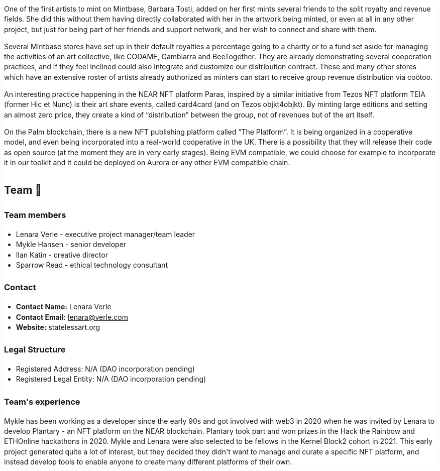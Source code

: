 One of the first artists to mint on Mintbase, Barbara Tosti, added on her first mints several friends to the split royalty and revenue fields. She did this without them having directly collaborated with her in the artwork being minted, or even at all in any other project, but just for being part of her friends and support network, and her wish to connect and share with them.

Several Mintbase stores have set up in their default royalties a percentage going to a charity or to a fund set aside for managing the activities of an art collective, like CODAME, Gambiarra and BeeTogether. They are already demonstrating several cooperation practices, and if they feel inclined could also integrate and customize our distribution contract. These and many other stores which have an extensive roster of artists already authorized as minters can start to receive group revenue distribution via coötoo.

An interesting practice happening in the NEAR NFT platform Paras, inspired by a similar initiative from Tezos NFT platform TEIA (former Hic et Nunc) is their art share events, called card4card (and on Tezos objkt4objkt). By minting large editions and setting an almost zero price, they create a kind of “distribution” between the group, not of revenues but of the art itself.

On the Palm blockchain, there is a new NFT publishing platform called “The Platform”. It is being organized in a cooperative model, and even being incorporated into a real-world cooperative in the UK. There is a possibility that they will release their code as open source (at the moment they are in very early stages). Being EVM compatible, we could choose for example to incorporate it in our toolkit and it could be deployed on Aurora or any other EVM compatible chain.


## Team 👥


### Team members

* Lenara Verle - executive project manager/team leader
* Mykle Hansen - senior developer
* Ilan Katin - creative director
* Sparrow Read - ethical technology consultant

### Contact

- **Contact Name:** Lenara Verle
- **Contact Email:** lenara@verle.com
- **Website:** statelessart.org


### Legal Structure

* Registered Address: N/A (DAO incorporation pending)
* Registered Legal Entity: N/A (DAO incorporation pending)


### Team's experience

Mykle has been working as a developer since the early 90s and got involved with web3 in 2020 when he was invited by Lenara to develop Plantary - an NFT platform on the NEAR blockchain. Plantary took part and won prizes in the Hack the Rainbow and ETHOnline hackathons in 2020. Mykle and Lenara were also selected to be fellows in the Kernel Block2 cohort in 2021. This early project generated quite a lot of interest, but they decided they didn't want to manage and curate a specific NFT platform, and instead develop tools to enable anyone to create many different platforms of their own. 
